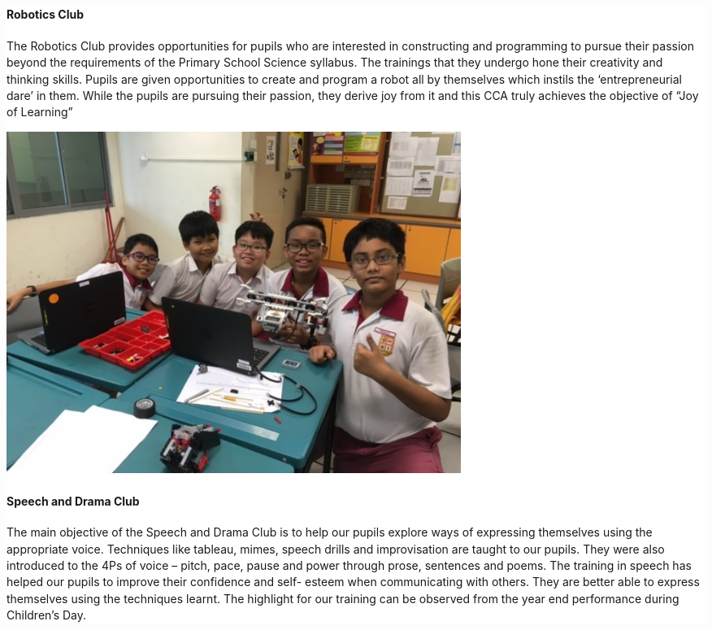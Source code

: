 
#### **Robotics Club**
The Robotics Club provides opportunities for pupils who are interested in constructing and programming to pursue their passion beyond the requirements of the Primary School Science syllabus. The trainings that they undergo hone their creativity and thinking skills. Pupils are given opportunities to create and program a robot all by themselves which instils the ‘entrepreneurial dare’ in them. While the pupils are pursuing their passion, they derive joy from it and this CCA truly achieves the objective of “Joy of Learning”

<img src="/images/club8.jpg" style="width:65%">

#### **Speech and Drama Club**
The main objective of the Speech and Drama Club is to help our pupils explore ways of expressing themselves using the appropriate voice. Techniques like tableau, mimes, speech drills and improvisation are taught to our pupils. They were also introduced to the 4Ps of voice – pitch, pace, pause and power through prose, sentences and poems. The training in speech has helped our pupils to improve their confidence and self- esteem when communicating with others. They are better able to express themselves using the techniques learnt. The highlight for our training can be observed from the year end performance during Children’s Day.
